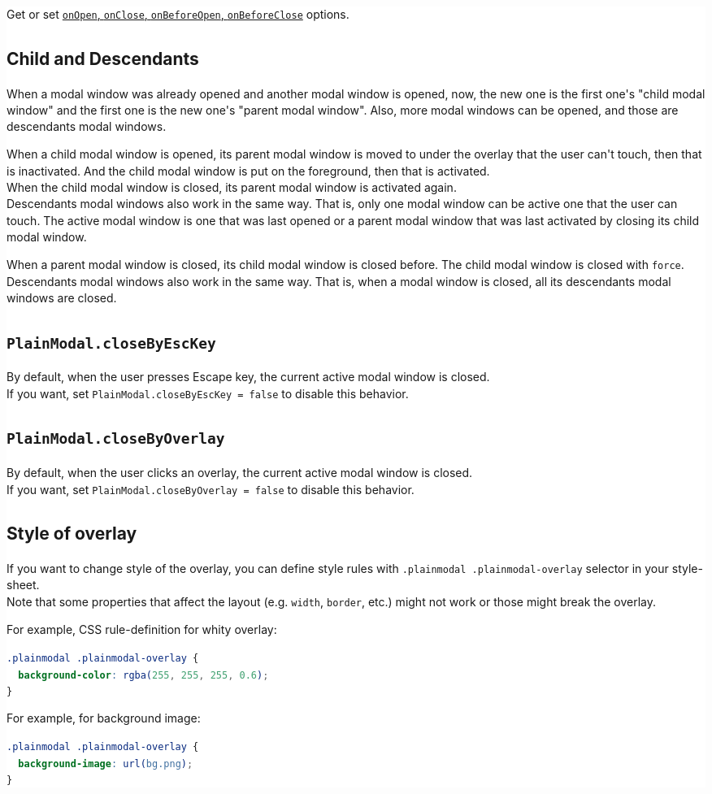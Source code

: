 Get or set [`onOpen`, `onClose`, `onBeforeOpen`, `onBeforeClose`](#options-onopen-onclose-onbeforeopen-onbeforeclose) options.

## Child and Descendants

When a modal window was already opened and another modal window is opened, now, the new one is the first one's "child modal window" and the first one is the new one's "parent modal window". Also, more modal windows can be opened, and those are descendants modal windows.

When a child modal window is opened, its parent modal window is moved to under the overlay that the user can't touch, then that is inactivated. And the child modal window is put on the foreground, then that is activated.  
When the child modal window is closed, its parent modal window is activated again.  
Descendants modal windows also work in the same way. That is, only one modal window can be active one that the user can touch. The active modal window is one that was last opened or a parent modal window that was last activated by closing its child modal window.

When a parent modal window is closed, its child modal window is closed before. The child modal window is closed with `force`.  
Descendants modal windows also work in the same way. That is, when a modal window is closed, all its descendants modal windows are closed.

## `PlainModal.closeByEscKey`

By default, when the user presses Escape key, the current active modal window is closed.  
If you want, set `PlainModal.closeByEscKey = false` to disable this behavior.

## `PlainModal.closeByOverlay`

By default, when the user clicks an overlay, the current active modal window is closed.  
If you want, set `PlainModal.closeByOverlay = false` to disable this behavior.

## Style of overlay

If you want to change style of the overlay, you can define style rules with `.plainmodal .plainmodal-overlay` selector in your style-sheet.  
Note that some properties that affect the layout (e.g. `width`, `border`, etc.) might not work or those might break the overlay.

For example, CSS rule-definition for whity overlay:

```css
.plainmodal .plainmodal-overlay {
  background-color: rgba(255, 255, 255, 0.6);
}
```

For example, for background image:

```css
.plainmodal .plainmodal-overlay {
  background-image: url(bg.png);
}
```
